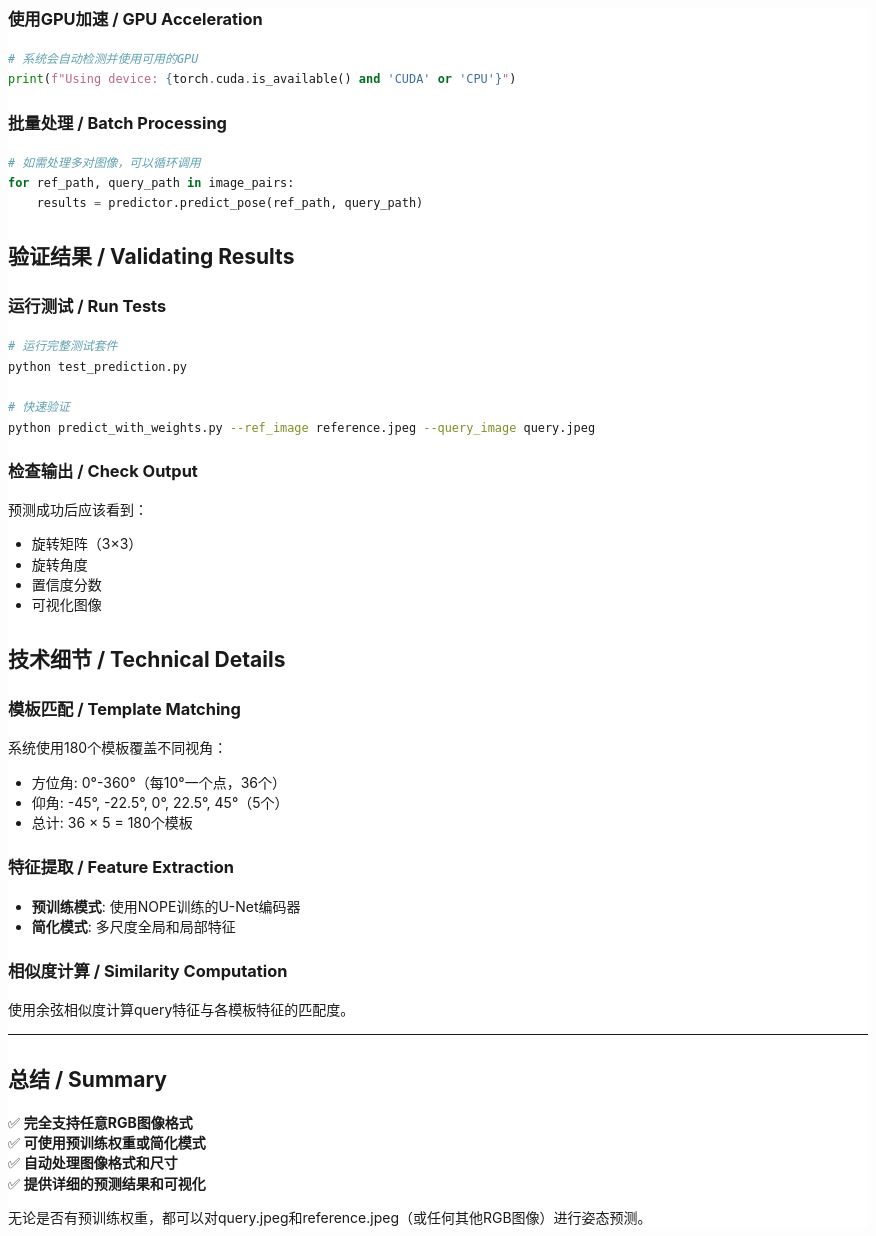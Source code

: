 ### 使用GPU加速 / GPU Acceleration

```python
# 系统会自动检测并使用可用的GPU
print(f"Using device: {torch.cuda.is_available() and 'CUDA' or 'CPU'}")
```

### 批量处理 / Batch Processing

```python
# 如需处理多对图像，可以循环调用
for ref_path, query_path in image_pairs:
    results = predictor.predict_pose(ref_path, query_path)
```

## 验证结果 / Validating Results

### 运行测试 / Run Tests

```bash
# 运行完整测试套件
python test_prediction.py

# 快速验证
python predict_with_weights.py --ref_image reference.jpeg --query_image query.jpeg
```

### 检查输出 / Check Output

预测成功后应该看到：
- 旋转矩阵（3×3）
- 旋转角度
- 置信度分数
- 可视化图像

## 技术细节 / Technical Details

### 模板匹配 / Template Matching

系统使用180个模板覆盖不同视角：
- 方位角: 0°-360°（每10°一个点，36个）
- 仰角: -45°, -22.5°, 0°, 22.5°, 45°（5个）
- 总计: 36 × 5 = 180个模板

### 特征提取 / Feature Extraction

- **预训练模式**: 使用NOPE训练的U-Net编码器
- **简化模式**: 多尺度全局和局部特征

### 相似度计算 / Similarity Computation

使用余弦相似度计算query特征与各模板特征的匹配度。

---

## 总结 / Summary

✅ **完全支持任意RGB图像格式**  
✅ **可使用预训练权重或简化模式**  
✅ **自动处理图像格式和尺寸**  
✅ **提供详细的预测结果和可视化**  

无论是否有预训练权重，都可以对query.jpeg和reference.jpeg（或任何其他RGB图像）进行姿态预测。